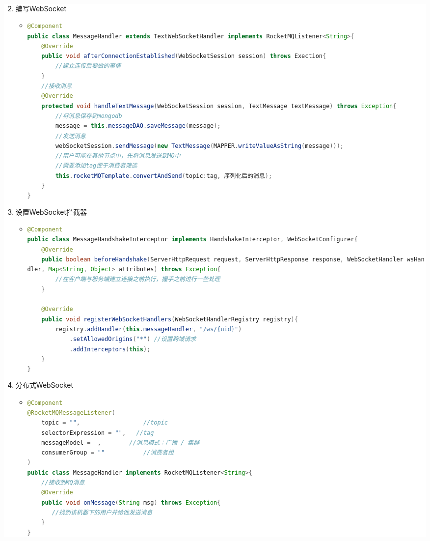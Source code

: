 2. 编写WebSocket

   - ```java
     @Component
     public class MessageHandler extends TextWebSocketHandler implements RocketMQListener<String>{
         @Override
         public void afterConnectionEstablished(WebSocketSession session) throws Exection{
             //建立连接后要做的事情
         }
         //接收消息
         @Override
         protected void handleTextMessage(WebSocketSession session, TextMessage textMessage) throws Exception{
             //将消息保存到mongodb
             message = this.messageDAO.saveMessage(message);
             //发送消息
             webSocketSession.sendMessage(new TextMessage(MAPPER.writeValueAsString(message)));
             //用户可能在其他节点中，先将消息发送到MQ中
             //需要添加tag便于消费者筛选
             this.rocketMQTemplate.convertAndSend(topic:tag, 序列化后的消息);
         }
     }
     ```

3. 设置WebSocket拦截器

   - ```java
     @Component
     public class MessageHandshakeInterceptor implements HandshakeInterceptor, WebSocketConfigurer{
         @Override
         public boolean beforeHandshake(ServerHttpRequest request, ServerHttpResponse response, WebSocketHandler wsHandler, Map<String, Object> attributes) throws Exception{
             //在客户端与服务端建立连接之前执行，握手之前进行一些处理
         }
         
         @Override
         public void registerWebSocketHandlers(WebSocketHandlerRegistry registry){
             registry.addHandler(this.messageHandler, "/ws/{uid}")
                 .setAllowedOrigins("*") //设置跨域请求
                 .addInterceptors(this);
         }
     }
     ```

4. 分布式WebSocket

   - ```java
     @Component
     @RocketMQMessageListener(
         topic = "",				  //topic
         selectorExpression = "",   //tag
         messageModel =  ,		  //消息模式：广播 / 集群
         consumerGroup = "" 		  //消费者组
     )
     public class MessageHandler implements RocketMQListener<String>{
         //接收到MQ消息
         @Override
         public void onMessage(String msg) throws Exception{
     		//找到该机器下的用户并给他发送消息
         }
     }
     ```
